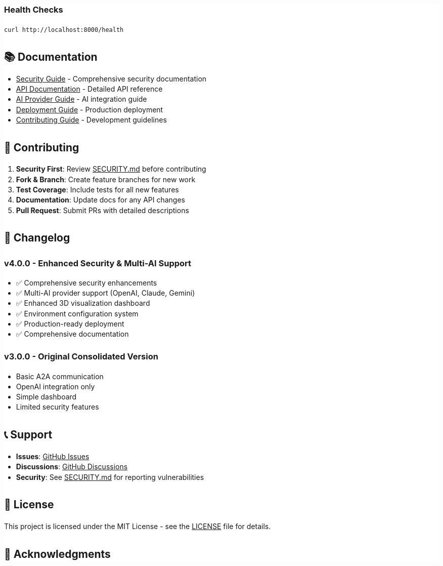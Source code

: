 ### Health Checks
```bash
curl http://localhost:8000/health
```

## 📚 Documentation

- [Security Guide](./SECURITY.md) - Comprehensive security documentation
- [API Documentation](./docs/API.md) - Detailed API reference  
- [AI Provider Guide](./docs/AI_PROVIDERS.md) - AI integration guide
- [Deployment Guide](./docs/DEPLOYMENT.md) - Production deployment
- [Contributing Guide](./CONTRIBUTING.md) - Development guidelines

## 🤝 Contributing

1. **Security First**: Review [SECURITY.md](./SECURITY.md) before contributing
2. **Fork & Branch**: Create feature branches for new work
3. **Test Coverage**: Include tests for all new features
4. **Documentation**: Update docs for any API changes
5. **Pull Request**: Submit PRs with detailed descriptions

## 🔄 Changelog

### v4.0.0 - Enhanced Security & Multi-AI Support
- ✅ Comprehensive security enhancements
- ✅ Multi-AI provider support (OpenAI, Claude, Gemini)  
- ✅ Enhanced 3D visualization dashboard
- ✅ Environment configuration system
- ✅ Production-ready deployment
- ✅ Comprehensive documentation

### v3.0.0 - Original Consolidated Version
- Basic A2A communication
- OpenAI integration only
- Simple dashboard
- Limited security features

## 📞 Support

- **Issues**: [GitHub Issues](https://github.com/KunjShah01/RL-A2A/issues)
- **Discussions**: [GitHub Discussions](https://github.com/KunjShah01/RL-A2A/discussions)
- **Security**: See [SECURITY.md](./SECURITY.md) for reporting vulnerabilities

## 📄 License

This project is licensed under the MIT License - see the [LICENSE](LICENSE) file for details.

## 🙏 Acknowledgments
